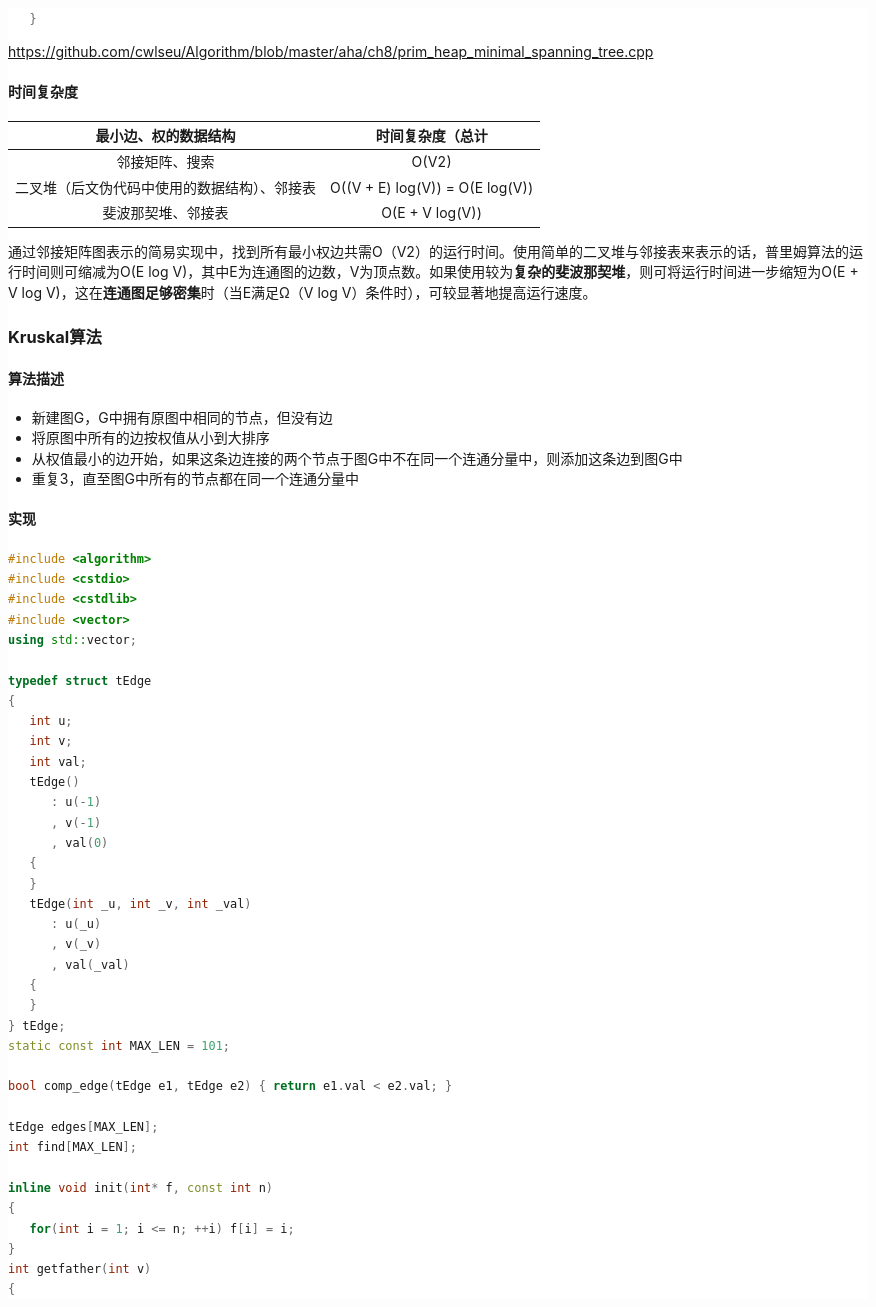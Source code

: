 ```cpp
   }
```
<https://github.com/cwlseu/Algorithm/blob/master/aha/ch8/prim_heap_minimal_spanning_tree.cpp>

#### 时间复杂度

| 最小边、权的数据结构 |时间复杂度（总计|
|:-------:|:----------:| 
| 邻接矩阵、搜索 | O(V2)|
| 二叉堆（后文伪代码中使用的数据结构）、邻接表 | O((V + E) log(V)) = O(E log(V))|
| 斐波那契堆、邻接表   |O(E + V log(V))|

通过邻接矩阵图表示的简易实现中，找到所有最小权边共需O（V2）的运行时间。使用简单的二叉堆与邻接表来表示的话，普里姆算法的运行时间则可缩减为O(E log V)，其中E为连通图的边数，V为顶点数。如果使用较为**复杂的斐波那契堆**，则可将运行时间进一步缩短为O(E + V log V)，这在**连通图足够密集**时（当E满足Ω（V log V）条件时），可较显著地提高运行速度。

### Kruskal算法
#### 算法描述
- 新建图G，G中拥有原图中相同的节点，但没有边
- 将原图中所有的边按权值从小到大排序
- 从权值最小的边开始，如果这条边连接的两个节点于图G中不在同一个连通分量中，则添加这条边到图G中
- 重复3，直至图G中所有的节点都在同一个连通分量中

#### 实现

```cpp
#include <algorithm>
#include <cstdio>
#include <cstdlib>
#include <vector>
using std::vector;

typedef struct tEdge
{
   int u;
   int v;
   int val;
   tEdge()
      : u(-1)
      , v(-1)
      , val(0)
   {
   }
   tEdge(int _u, int _v, int _val)
      : u(_u)
      , v(_v)
      , val(_val)
   {
   }
} tEdge;
static const int MAX_LEN = 101;

bool comp_edge(tEdge e1, tEdge e2) { return e1.val < e2.val; }

tEdge edges[MAX_LEN];
int find[MAX_LEN];

inline void init(int* f, const int n) 
{
   for(int i = 1; i <= n; ++i) f[i] = i;
}
int getfather(int v)
{
```